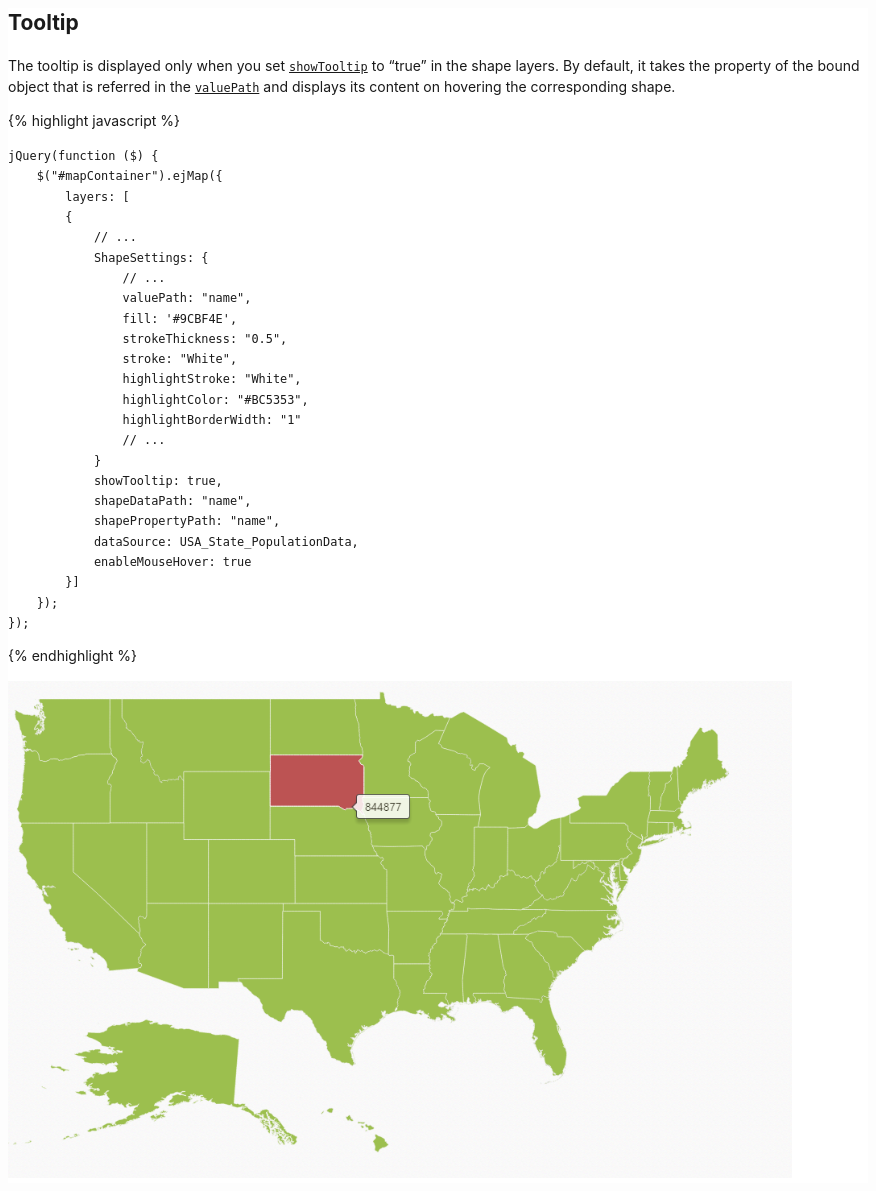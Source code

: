 ## Tooltip

The tooltip is displayed only when you set [`showTooltip`](../api/ejmap#members:layers-showtooltip) to “true” in the shape layers. By default, it takes the property of the bound object that is referred in the [`valuePath`](../api/ejmap#members:layers-shapesettings-valuepath) and displays its content on hovering the corresponding shape. 

{% highlight javascript %}

    jQuery(function ($) {	
        $("#mapContainer").ejMap({
            layers: [
            {
                // ...
                ShapeSettings: {
                    // ...
                    valuePath: "name",
                    fill: '#9CBF4E',
                    strokeThickness: "0.5",
                    stroke: "White",
                    highlightStroke: "White",
                    highlightColor: "#BC5353",
                    highlightBorderWidth: "1"
                    // ...
                }
                showTooltip: true,
                shapeDataPath: "name",
                shapePropertyPath: "name",
                dataSource: USA_State_PopulationData,
                enableMouseHover: true
            }]
        });
    });


{% endhighlight %}



![](/js/Maps/Customization_images/Customization_img6.png)
